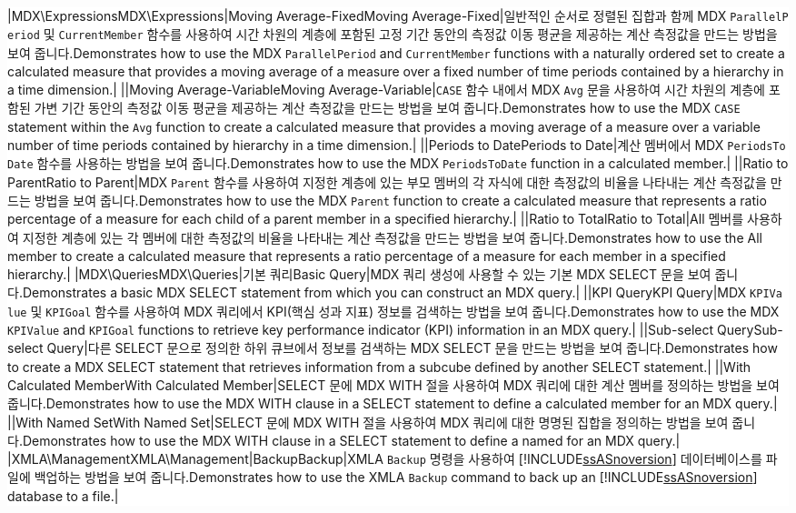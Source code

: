 |<span data-ttu-id="6d2ed-249">MDX\Expressions</span><span class="sxs-lookup"><span data-stu-id="6d2ed-249">MDX\Expressions</span></span>|<span data-ttu-id="6d2ed-250">Moving Average-Fixed</span><span class="sxs-lookup"><span data-stu-id="6d2ed-250">Moving Average-Fixed</span></span>|<span data-ttu-id="6d2ed-251">일반적인 순서로 정렬된 집합과 함께 MDX `ParallelPeriod` 및 `CurrentMember` 함수를 사용하여 시간 차원의 계층에 포함된 고정 기간 동안의 측정값 이동 평균을 제공하는 계산 측정값을 만드는 방법을 보여 줍니다.</span><span class="sxs-lookup"><span data-stu-id="6d2ed-251">Demonstrates how to use the MDX `ParallelPeriod` and `CurrentMember` functions with a naturally ordered set to create a calculated measure that provides a moving average of a measure over a fixed number of time periods contained by a hierarchy in a time dimension.</span></span>|
||<span data-ttu-id="6d2ed-252">Moving Average-Variable</span><span class="sxs-lookup"><span data-stu-id="6d2ed-252">Moving Average-Variable</span></span>|<span data-ttu-id="6d2ed-253">`CASE` 함수 내에서 MDX `Avg` 문을 사용하여 시간 차원의 계층에 포함된 가변 기간 동안의 측정값 이동 평균을 제공하는 계산 측정값을 만드는 방법을 보여 줍니다.</span><span class="sxs-lookup"><span data-stu-id="6d2ed-253">Demonstrates how to use the MDX `CASE` statement within the `Avg` function to create a calculated measure that provides a moving average of a measure over a variable number of time periods contained by hierarchy in a time dimension.</span></span>|
||<span data-ttu-id="6d2ed-254">Periods to Date</span><span class="sxs-lookup"><span data-stu-id="6d2ed-254">Periods to Date</span></span>|<span data-ttu-id="6d2ed-255">계산 멤버에서 MDX `PeriodsToDate` 함수를 사용하는 방법을 보여 줍니다.</span><span class="sxs-lookup"><span data-stu-id="6d2ed-255">Demonstrates how to use the MDX `PeriodsToDate` function in a calculated member.</span></span>|
||<span data-ttu-id="6d2ed-256">Ratio to Parent</span><span class="sxs-lookup"><span data-stu-id="6d2ed-256">Ratio to Parent</span></span>|<span data-ttu-id="6d2ed-257">MDX `Parent` 함수를 사용하여 지정한 계층에 있는 부모 멤버의 각 자식에 대한 측정값의 비율을 나타내는 계산 측정값을 만드는 방법을 보여 줍니다.</span><span class="sxs-lookup"><span data-stu-id="6d2ed-257">Demonstrates how to use the MDX `Parent` function to create a calculated measure that represents a ratio percentage of a measure for each child of a parent member in a specified hierarchy.</span></span>|
||<span data-ttu-id="6d2ed-258">Ratio to Total</span><span class="sxs-lookup"><span data-stu-id="6d2ed-258">Ratio to Total</span></span>|<span data-ttu-id="6d2ed-259">All 멤버를 사용하여 지정한 계층에 있는 각 멤버에 대한 측정값의 비율을 나타내는 계산 측정값을 만드는 방법을 보여 줍니다.</span><span class="sxs-lookup"><span data-stu-id="6d2ed-259">Demonstrates how to use the All member to create a calculated measure that represents a ratio percentage of a measure for each member in a specified hierarchy.</span></span>|
|<span data-ttu-id="6d2ed-260">MDX\Queries</span><span class="sxs-lookup"><span data-stu-id="6d2ed-260">MDX\Queries</span></span>|<span data-ttu-id="6d2ed-261">기본 쿼리</span><span class="sxs-lookup"><span data-stu-id="6d2ed-261">Basic Query</span></span>|<span data-ttu-id="6d2ed-262">MDX 쿼리 생성에 사용할 수 있는 기본 MDX SELECT 문을 보여 줍니다.</span><span class="sxs-lookup"><span data-stu-id="6d2ed-262">Demonstrates a basic MDX SELECT statement from which you can construct an MDX query.</span></span>|
||<span data-ttu-id="6d2ed-263">KPI Query</span><span class="sxs-lookup"><span data-stu-id="6d2ed-263">KPI Query</span></span>|<span data-ttu-id="6d2ed-264">MDX `KPIValue` 및 `KPIGoal` 함수를 사용하여 MDX 쿼리에서 KPI(핵심 성과 지표) 정보를 검색하는 방법을 보여 줍니다.</span><span class="sxs-lookup"><span data-stu-id="6d2ed-264">Demonstrates how to use the MDX `KPIValue` and `KPIGoal` functions to retrieve key performance indicator (KPI) information in an MDX query.</span></span>|
||<span data-ttu-id="6d2ed-265">Sub-select Query</span><span class="sxs-lookup"><span data-stu-id="6d2ed-265">Sub-select Query</span></span>|<span data-ttu-id="6d2ed-266">다른 SELECT 문으로 정의한 하위 큐브에서 정보를 검색하는 MDX SELECT 문을 만드는 방법을 보여 줍니다.</span><span class="sxs-lookup"><span data-stu-id="6d2ed-266">Demonstrates how to create a MDX SELECT statement that retrieves information from a subcube defined by another SELECT statement.</span></span>|
||<span data-ttu-id="6d2ed-267">With Calculated Member</span><span class="sxs-lookup"><span data-stu-id="6d2ed-267">With Calculated Member</span></span>|<span data-ttu-id="6d2ed-268">SELECT 문에 MDX WITH 절을 사용하여 MDX 쿼리에 대한 계산 멤버를 정의하는 방법을 보여 줍니다.</span><span class="sxs-lookup"><span data-stu-id="6d2ed-268">Demonstrates how to use the MDX WITH clause in a SELECT statement to define a calculated member for an MDX query.</span></span>|
||<span data-ttu-id="6d2ed-269">With Named Set</span><span class="sxs-lookup"><span data-stu-id="6d2ed-269">With Named Set</span></span>|<span data-ttu-id="6d2ed-270">SELECT 문에 MDX WITH 절을 사용하여 MDX 쿼리에 대한 명명된 집합을 정의하는 방법을 보여 줍니다.</span><span class="sxs-lookup"><span data-stu-id="6d2ed-270">Demonstrates how to use the MDX WITH clause in a SELECT statement to define a named for an MDX query.</span></span>|
|<span data-ttu-id="6d2ed-271">XMLA\Management</span><span class="sxs-lookup"><span data-stu-id="6d2ed-271">XMLA\Management</span></span>|<span data-ttu-id="6d2ed-272">Backup</span><span class="sxs-lookup"><span data-stu-id="6d2ed-272">Backup</span></span>|<span data-ttu-id="6d2ed-273">XMLA `Backup` 명령을 사용하여 [!INCLUDE[ssASnoversion](../../includes/ssasnoversion-md.md)] 데이터베이스를 파일에 백업하는 방법을 보여 줍니다.</span><span class="sxs-lookup"><span data-stu-id="6d2ed-273">Demonstrates how to use the XMLA `Backup` command to back up an [!INCLUDE[ssASnoversion](../../includes/ssasnoversion-md.md)] database to a file.</span></span>|